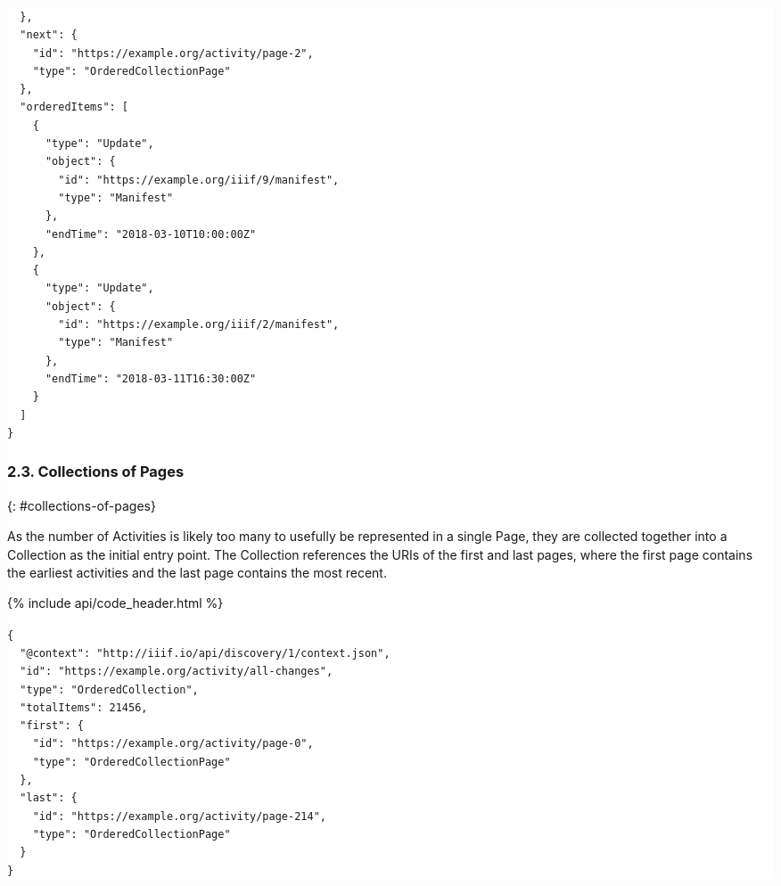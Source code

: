 ``` json-doc
  },
  "next": {
    "id": "https://example.org/activity/page-2",
    "type": "OrderedCollectionPage"
  },
  "orderedItems": [
    {
      "type": "Update",
      "object": {
        "id": "https://example.org/iiif/9/manifest",
        "type": "Manifest"
      },
      "endTime": "2018-03-10T10:00:00Z"
    },
    {
      "type": "Update",
      "object": {
        "id": "https://example.org/iiif/2/manifest",
        "type": "Manifest"
      },
      "endTime": "2018-03-11T16:30:00Z"
    }
  ]
}
```

### 2.3. Collections of Pages
{: #collections-of-pages}

As the number of Activities is likely too many to usefully be represented in a single Page, they are collected together into a Collection as the initial entry point. The Collection references the URIs of the first and last pages, where the first page contains the earliest activities and the last page contains the most recent.

{% include api/code_header.html %}
``` json-doc
{
  "@context": "http://iiif.io/api/discovery/1/context.json",
  "id": "https://example.org/activity/all-changes",
  "type": "OrderedCollection",
  "totalItems": 21456,
  "first": {
    "id": "https://example.org/activity/page-0",
    "type": "OrderedCollectionPage"
  },
  "last": {
    "id": "https://example.org/activity/page-214",
    "type": "OrderedCollectionPage"
  }
}
```
